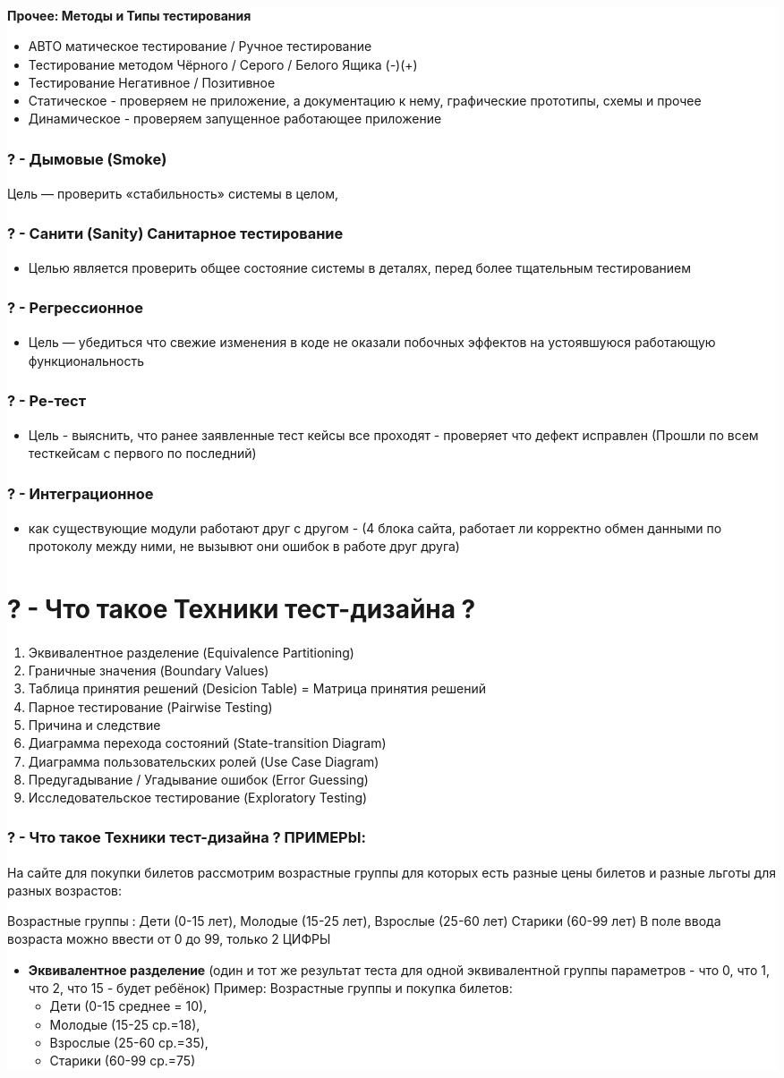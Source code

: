 **Прочее: Методы и Типы тестирования**
- АВТО матическое тестирование / Ручное тестирование
- Тестирование методом Чёрного / Серого / Белого Ящика (-)(+)
- Тестирование Негативное / Позитивное
- Статическое - проверяем не приложение, а документацию к нему, графические прототипы, схемы и прочее
- Динамическое - проверяем запущенное работающее приложение


### ? - Дымовые (Smoke)
Цель — проверить «стабильность» системы в целом,

### ? - Санити (Sanity) Санитарное тестирование
- Целью является проверить общее состояние системы в деталях, перед более тщательным тестированием

### ? - Регрессионное 
- Цель — убедиться что свежие изменения в коде не оказали побочных эффектов на устоявшуюся работающую функциональность

### ? - Ре-тест 
- Цель - выяснить, что ранее заявленные тест кейсы все проходят - проверяет что дефект исправлен (Прошли по всем тесткейсам с первого по последний)

### ? - Интеграционное 
- как существующие модули работают друг с другом - (4 блока сайта, работает ли корректно обмен данными по протоколу между ними, не вызывют они ошибок в работе друг друга)

# ? - Что такое Техники тест-дизайна ?
1. Эквивалентное разделение (Equivalence Partitioning)
2. Граничные значения (Boundary Values)
3. Таблица принятия решений (Desicion Table) = Матрица принятия решений
4. Парное тестирование (Pairwise Testing)
5. Причина и следствие
6. Диаграмма перехода состояний (State-transition Diagram)
7. Диаграмма пользовательских ролей (Use Case Diagram)
8. Предугадывание / Угадывание ошибок (Error Guessing)
9. Исследовательское тестирование (Exploratory Testing) 

### ? - Что такое Техники тест-дизайна ? ПРИМЕРbl:
На сайте для покупки билетов рассмотрим возрастные группы для которых есть разные цены билетов и разные льготы для разных возрастов:

Возрастные группы : Дети (0-15 лет), Молодые (15-25 лет), Взрослые (25-60 лет) Старики (60-99 лет) В поле ввода возраста можно ввести от 0 до 99, только 2 ЦИФРЫ

- **Эквивалентное разделение** (один и тот же результат теста для одной эквивалентной группы параметров - что 0, что 1, что 2, что 15 - будет ребёнок) Пример: Возрастные группы и покупка билетов:
  - Дети (0-15 среднее = 10), 
  - Молодые (15-25 ср.=18), 
  - Взрослые (25-60 ср.=35), 
  - Старики (60-99 ср.=75)
